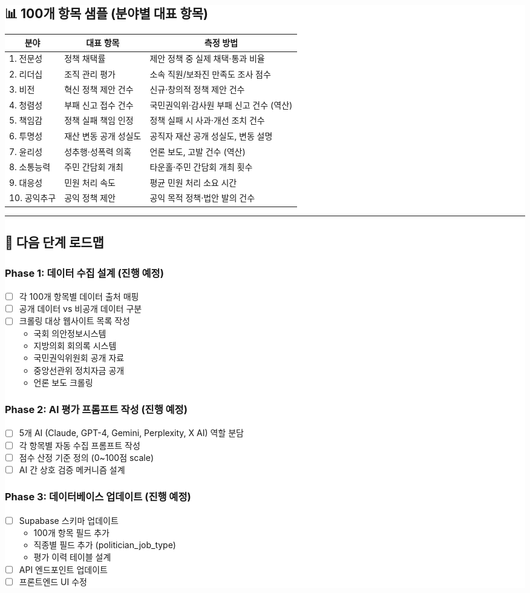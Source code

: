 
## 📊 100개 항목 샘플 (분야별 대표 항목)

| 분야 | 대표 항목 | 측정 방법 |
|------|----------|----------|
| 1. 전문성 | 정책 채택률 | 제안 정책 중 실제 채택·통과 비율 |
| 2. 리더십 | 조직 관리 평가 | 소속 직원/보좌진 만족도 조사 점수 |
| 3. 비전 | 혁신 정책 제안 건수 | 신규·창의적 정책 제안 건수 |
| 4. 청렴성 | 부패 신고 접수 건수 | 국민권익위·감사원 부패 신고 건수 (역산) |
| 5. 책임감 | 정책 실패 책임 인정 | 정책 실패 시 사과·개선 조치 건수 |
| 6. 투명성 | 재산 변동 공개 성실도 | 공직자 재산 공개 성실도, 변동 설명 |
| 7. 윤리성 | 성추행·성폭력 의혹 | 언론 보도, 고발 건수 (역산) |
| 8. 소통능력 | 주민 간담회 개최 | 타운홀·주민 간담회 개최 횟수 |
| 9. 대응성 | 민원 처리 속도 | 평균 민원 처리 소요 시간 |
| 10. 공익추구 | 공익 정책 제안 | 공익 목적 정책·법안 발의 건수 |

---

## 🚀 다음 단계 로드맵

### Phase 1: 데이터 수집 설계 (진행 예정)
- [ ] 각 100개 항목별 데이터 출처 매핑
- [ ] 공개 데이터 vs 비공개 데이터 구분
- [ ] 크롤링 대상 웹사이트 목록 작성
  - 국회 의안정보시스템
  - 지방의회 회의록 시스템
  - 국민권익위원회 공개 자료
  - 중앙선관위 정치자금 공개
  - 언론 보도 크롤링

### Phase 2: AI 평가 프롬프트 작성 (진행 예정)
- [ ] 5개 AI (Claude, GPT-4, Gemini, Perplexity, X AI) 역할 분담
- [ ] 각 항목별 자동 수집 프롬프트 작성
- [ ] 점수 산정 기준 정의 (0~100점 scale)
- [ ] AI 간 상호 검증 메커니즘 설계

### Phase 3: 데이터베이스 업데이트 (진행 예정)
- [ ] Supabase 스키마 업데이트
  - 100개 항목 필드 추가
  - 직종별 필드 추가 (politician_job_type)
  - 평가 이력 테이블 설계
- [ ] API 엔드포인트 업데이트
- [ ] 프론트엔드 UI 수정
